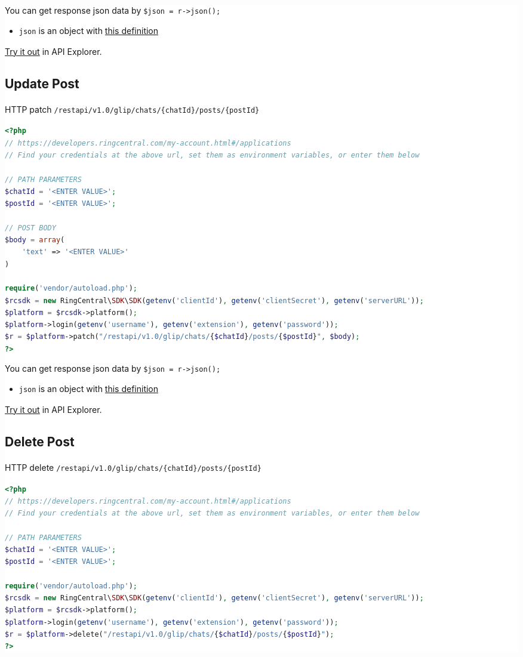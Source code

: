 You can get response json data by `$json = r->json();`
- `json` is an object with [this definition](./bin/definitions/GlipPostInfo.json)

[Try it out](https://developer.ringcentral.com/api-reference/Posts/readGlipPost) in API Explorer.

## Update Post

HTTP patch `/restapi/v1.0/glip/chats/{chatId}/posts/{postId}`

```php
<?php
// https://developers.ringcentral.com/my-account.html#/applications
// Find your credentials at the above url, set them as environment variables, or enter them below

// PATH PARAMETERS
$chatId = '<ENTER VALUE>';
$postId = '<ENTER VALUE>';

// POST BODY
$body = array(
    'text' => '<ENTER VALUE>'
)

require('vendor/autoload.php');
$rcsdk = new RingCentral\SDK\SDK(getenv('clientId'), getenv('clientSecret'), getenv('serverURL'));
$platform = $rcsdk->platform();
$platform->login(getenv('username'), getenv('extension'), getenv('password'));
$r = $platform->patch("/restapi/v1.0/glip/chats/{$chatId}/posts/{$postId}", $body);
?>
```

You can get response json data by `$json = r->json();`
- `json` is an object with [this definition](./bin/definitions/GlipPostInfo.json)

[Try it out](https://developer.ringcentral.com/api-reference/Posts/patchGlipPost) in API Explorer.

## Delete Post

HTTP delete `/restapi/v1.0/glip/chats/{chatId}/posts/{postId}`

```php
<?php
// https://developers.ringcentral.com/my-account.html#/applications
// Find your credentials at the above url, set them as environment variables, or enter them below

// PATH PARAMETERS
$chatId = '<ENTER VALUE>';
$postId = '<ENTER VALUE>';

require('vendor/autoload.php');
$rcsdk = new RingCentral\SDK\SDK(getenv('clientId'), getenv('clientSecret'), getenv('serverURL'));
$platform = $rcsdk->platform();
$platform->login(getenv('username'), getenv('extension'), getenv('password'));
$r = $platform->delete("/restapi/v1.0/glip/chats/{$chatId}/posts/{$postId}");
?>
```

